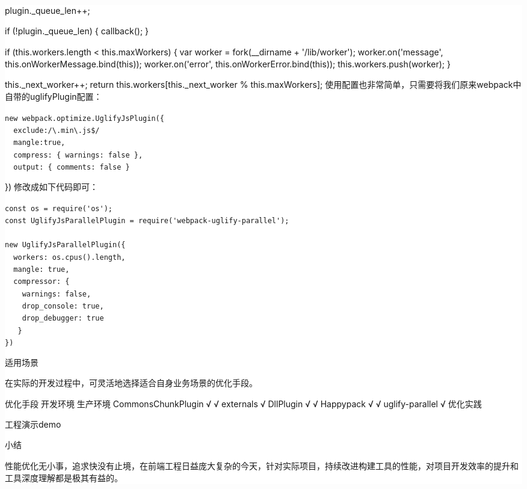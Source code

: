 plugin._queue_len++;

if (!plugin._queue_len) {
    callback();
}

if (this.workers.length < this.maxWorkers) {
    var worker = fork(__dirname + '/lib/worker');
    worker.on('message', this.onWorkerMessage.bind(this));
    worker.on('error', this.onWorkerError.bind(this));
    this.workers.push(worker);
}

this._next_worker++;
return this.workers[this._next_worker % this.maxWorkers];
使用配置也非常简单，只需要将我们原来webpack中自带的uglifyPlugin配置：

    new webpack.optimize.UglifyJsPlugin({
      exclude:/\.min\.js$/
      mangle:true,
      compress: { warnings: false },
      output: { comments: false }
   })
修改成如下代码即可：

    const os = require('os');
    const UglifyJsParallelPlugin = require('webpack-uglify-parallel');

    new UglifyJsParallelPlugin({
      workers: os.cpus().length,
      mangle: true,
      compressor: {
        warnings: false,
        drop_console: true,
        drop_debugger: true
       }
    })
适用场景

在实际的开发过程中，可灵活地选择适合自身业务场景的优化手段。

优化手段	开发环境	生产环境
CommonsChunkPlugin	√	√
externals		√
DllPlugin	√	√
Happypack	√	√
uglify-parallel		√
优化实践

工程演示demo

小结

性能优化无小事，追求快没有止境，在前端工程日益庞大复杂的今天，针对实际项目，持续改进构建工具的性能，对项目开发效率的提升和工具深度理解都是极其有益的。
